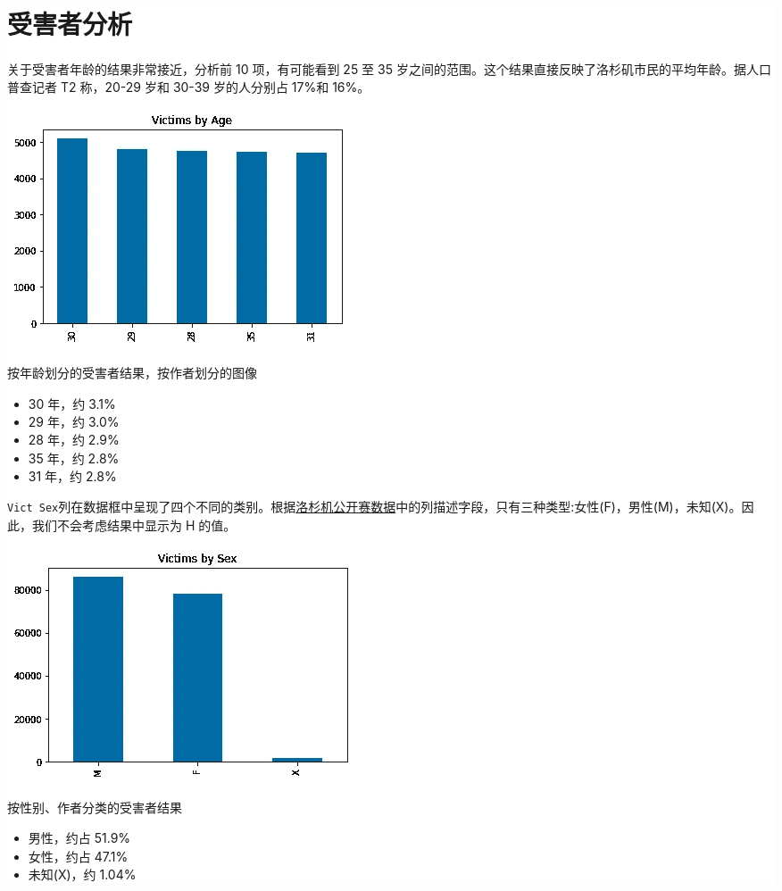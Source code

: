 # 受害者分析

关于受害者年龄的结果非常接近，分析前 10 项，有可能看到 25 至 35 岁之间的范围。这个结果直接反映了洛杉矶市民的平均年龄。据人口普查记者 T2 称，20-29 岁和 30-39 岁的人分别占 17%和 16%。

![](img/8816a17af0239d9ff31d2d85ed291240.png)

按年龄划分的受害者结果，按作者划分的图像

*   30 年，约 3.1%
*   29 年，约 3.0%
*   28 年，约 2.9%
*   35 年，约 2.8%
*   31 年，约 2.8%

`Vict Sex`列在数据框中呈现了四个不同的类别。根据[洛杉机公开赛数据](https://data.lacity.org)中的列描述字段，只有三种类型:女性(F)，男性(M)，未知(X)。因此，我们不会考虑结果中显示为 H 的值。

![](img/e97be60d918cccdfe5b9a2a444c74060.png)

按性别、作者分类的受害者结果

*   男性，约占 51.9%
*   女性，约占 47.1%
*   未知(X)，约 1.04%
